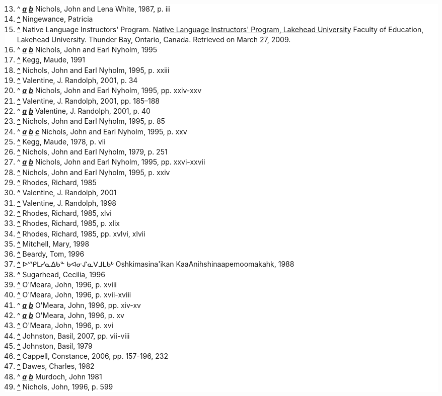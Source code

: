 13.  ^ [***a***](https://en.m.wikipedia.org/#cite_ref-NicholsWhiteiii_13-0) [***b***](https://en.m.wikipedia.org/#cite_ref-NicholsWhiteiii_13-1) Nichols, John and Lena White, 1987, p. iii
14.  **[^](https://en.m.wikipedia.org/#cite_ref-Ningewance,_Patricia,_1999_14-0)** Ningewance, Patricia
15.  **[^](https://en.m.wikipedia.org/#cite_ref-15)** Native Language Instructors' Program. [Native Language Instructors' Program, Lakehead University](http://education.lakeheadu.ca/?display=page&pageid=174) Faculty of Education, Lakehead University. Thunder Bay, Ontario, Canada. Retrieved on March 27, 2009.
16.  ^ [***a***](https://en.m.wikipedia.org/#cite_ref-Nichols,_John_and_Earl_Nyholm,_1995_16-0) [***b***](https://en.m.wikipedia.org/#cite_ref-Nichols,_John_and_Earl_Nyholm,_1995_16-1) Nichols, John and Earl Nyholm, 1995
17.  **[^](https://en.m.wikipedia.org/#cite_ref-Kegg,_Maude,_1991_17-0)** Kegg, Maude, 1991
18.  **[^](https://en.m.wikipedia.org/#cite_ref-18)** Nichols, John and Earl Nyholm, 1995, p. xxiii
19.  **[^](https://en.m.wikipedia.org/#cite_ref-19)** Valentine, J. Randolph, 2001, p. 34
20.  ^ [***a***](https://en.m.wikipedia.org/#cite_ref-Nichols,_John_and_Earl_Nyholm,_1995,_pp._xxiv-xxv_20-0) [***b***](https://en.m.wikipedia.org/#cite_ref-Nichols,_John_and_Earl_Nyholm,_1995,_pp._xxiv-xxv_20-1) Nichols, John and Earl Nyholm, 1995, pp. xxiv-xxv
21.  **[^](https://en.m.wikipedia.org/#cite_ref-21)** Valentine, J. Randolph, 2001, pp. 185–188
22.  ^ [***a***](https://en.m.wikipedia.org/#cite_ref-Valentine_NASAL_40_22-0) [***b***](https://en.m.wikipedia.org/#cite_ref-Valentine_NASAL_40_22-1) Valentine, J. Randolph, 2001, p. 40
23.  **[^](https://en.m.wikipedia.org/#cite_ref-23)** Nichols, John and Earl Nyholm, 1995, p. 85
24.  ^ [***a***](https://en.m.wikipedia.org/#cite_ref-Nichols,_John_and_Earl_Nyholm,_1995,_p._xxv_24-0) [***b***](https://en.m.wikipedia.org/#cite_ref-Nichols,_John_and_Earl_Nyholm,_1995,_p._xxv_24-1) [***c***](https://en.m.wikipedia.org/#cite_ref-Nichols,_John_and_Earl_Nyholm,_1995,_p._xxv_24-2) Nichols, John and Earl Nyholm, 1995, p. xxv
25.  **[^](https://en.m.wikipedia.org/#cite_ref-25)** Kegg, Maude, 1978, p. vii
26.  **[^](https://en.m.wikipedia.org/#cite_ref-26)** Nichols, John and Earl Nyholm, 1979, p. 251
27.  ^ [***a***](https://en.m.wikipedia.org/#cite_ref-Nichols,_John_and_Earl_Nyholm,_1995,_pp._xxvi-xxvii_27-0) [***b***](https://en.m.wikipedia.org/#cite_ref-Nichols,_John_and_Earl_Nyholm,_1995,_pp._xxvi-xxvii_27-1) Nichols, John and Earl Nyholm, 1995, pp. xxvi-xxvii
28.  **[^](https://en.m.wikipedia.org/#cite_ref-28)** Nichols, John and Earl Nyholm, 1995, p. xxiv
29.  **[^](https://en.m.wikipedia.org/#cite_ref-Rhodes,_Richard,_1985_29-0)** Rhodes, Richard, 1985
30.  **[^](https://en.m.wikipedia.org/#cite_ref-Valentine,_J._Randolph,_2001_30-0)** Valentine, J. Randolph, 2001
31.  **[^](https://en.m.wikipedia.org/#cite_ref-Valentine,_J._Randolph,_1998_31-0)** Valentine, J. Randolph, 1998
32.  **[^](https://en.m.wikipedia.org/#cite_ref-32)** Rhodes, Richard, 1985, xlvi
33.  **[^](https://en.m.wikipedia.org/#cite_ref-Rhodes1985,_xlix_33-0)** Rhodes, Richard, 1985, p. xlix
34.  **[^](https://en.m.wikipedia.org/#cite_ref-34)** Rhodes, Richard, 1985, pp. xvlvi, xlvii
35.  **[^](https://en.m.wikipedia.org/#cite_ref-Mitchell,_Mary,_1998_35-0)** Mitchell, Mary, 1998
36.  **[^](https://en.m.wikipedia.org/#cite_ref-Beardy,_Tom,_1996_36-0)** Beardy, Tom, 1996
37.  **[^](https://en.m.wikipedia.org/#cite_ref-NewTestament_37-0)** ᐅᔥᑭᒪᓯᓇᐃᑲᓐ ᑲᐊᓂᔑᓇᐯᒧᒪᑲᒃ Oshkimasina'ikan KaaAnihshinaapemoomakahk, 1988
38.  **[^](https://en.m.wikipedia.org/#cite_ref-Sugarhead,_Cecilia,_1996_38-0)** Sugarhead, Cecilia, 1996
39.  **[^](https://en.m.wikipedia.org/#cite_ref-39)** O'Meara, John, 1996, p. xviii
40.  **[^](https://en.m.wikipedia.org/#cite_ref-40)** O'Meara, John, 1996, p. xvii-xviii
41.  ^ [***a***](https://en.m.wikipedia.org/#cite_ref-O'Meara,_John,_1996,_pp._xiv-xv_41-0) [***b***](https://en.m.wikipedia.org/#cite_ref-O'Meara,_John,_1996,_pp._xiv-xv_41-1) O'Meara, John, 1996, pp. xiv-xv
42.  ^ [***a***](https://en.m.wikipedia.org/#cite_ref-O'Meara,_John,_1996,_p._xv_42-0) [***b***](https://en.m.wikipedia.org/#cite_ref-O'Meara,_John,_1996,_p._xv_42-1) O'Meara, John, 1996, p. xv
43.  **[^](https://en.m.wikipedia.org/#cite_ref-43)** O'Meara, John, 1996, p. xvi
44.  **[^](https://en.m.wikipedia.org/#cite_ref-44)** Johnston, Basil, 2007, pp. vii-viii
45.  **[^](https://en.m.wikipedia.org/#cite_ref-45)** Johnston, Basil, 1979
46.  **[^](https://en.m.wikipedia.org/#cite_ref-46)** Cappell, Constance, 2006, pp. 157-196, 232
47.  **[^](https://en.m.wikipedia.org/#cite_ref-Dawes,_Charles,_1982_47-0)** Dawes, Charles, 1982
48.  ^ [***a***](https://en.m.wikipedia.org/#cite_ref-Murdoch,_John,_1981_51-0) [***b***](https://en.m.wikipedia.org/#cite_ref-Murdoch,_John,_1981_51-1) Murdoch, John 1981
49.  **[^](https://en.m.wikipedia.org/#cite_ref-Nichols,_John,_1996,_p._599_52-0)** Nichols, John, 1996, p. 599